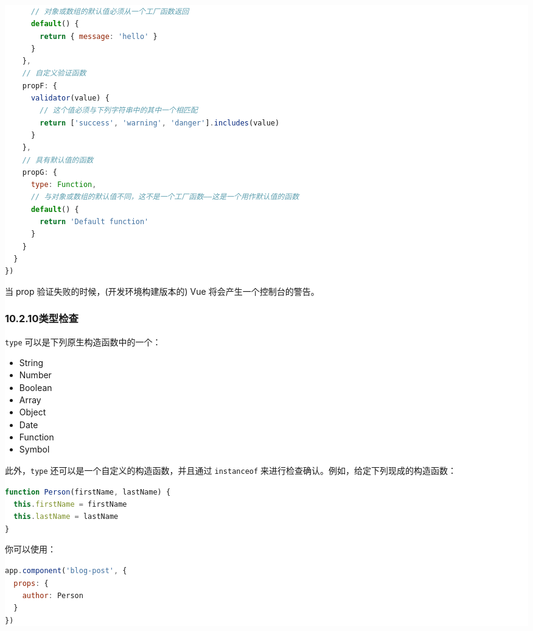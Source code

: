 ```js
      // 对象或数组的默认值必须从一个工厂函数返回
      default() {
        return { message: 'hello' }
      }
    },
    // 自定义验证函数
    propF: {
      validator(value) {
        // 这个值必须与下列字符串中的其中一个相匹配
        return ['success', 'warning', 'danger'].includes(value)
      }
    },
    // 具有默认值的函数
    propG: {
      type: Function,
      // 与对象或数组的默认值不同，这不是一个工厂函数——这是一个用作默认值的函数
      default() {
        return 'Default function'
      }
    }
  }
})
```

当 prop 验证失败的时候，(开发环境构建版本的) Vue 将会产生一个控制台的警告。

### 10.2.10类型检查

`type` 可以是下列原生构造函数中的一个：

- String
- Number
- Boolean
- Array
- Object
- Date
- Function
- Symbol

此外，`type` 还可以是一个自定义的构造函数，并且通过 `instanceof` 来进行检查确认。例如，给定下列现成的构造函数：

```js
function Person(firstName, lastName) {
  this.firstName = firstName
  this.lastName = lastName
}
```

你可以使用：

```js
app.component('blog-post', {
  props: {
    author: Person
  }
})
```
